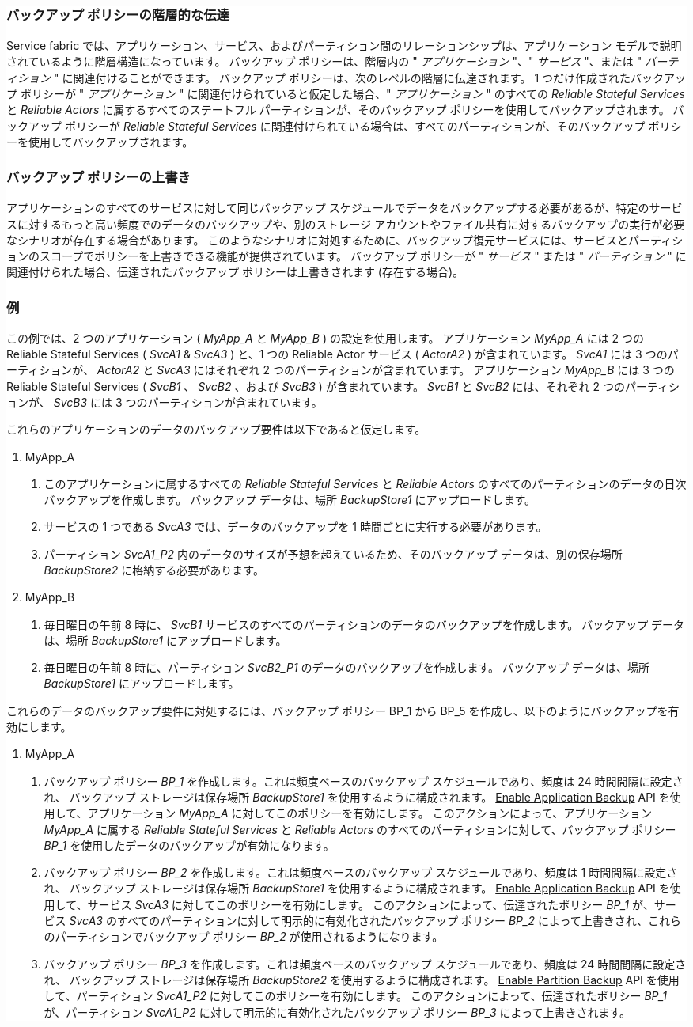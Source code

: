 ### <a name="hierarchical-propagation-of-backup-policy"></a>バックアップ ポリシーの階層的な伝達
Service fabric では、アプリケーション、サービス、およびパーティション間のリレーションシップは、[アプリケーション モデル](./service-fabric-application-model.md)で説明されているように階層構造になっています。 バックアップ ポリシーは、階層内の " _アプリケーション_ "、" _サービス_ "、または " _パーティション_ " に関連付けることができます。 バックアップ ポリシーは、次のレベルの階層に伝達されます。 1 つだけ作成されたバックアップ ポリシーが " _アプリケーション_ " に関連付けられていると仮定した場合、" _アプリケーション_ " のすべての _Reliable Stateful Services_ と _Reliable Actors_ に属するすべてのステートフル パーティションが、そのバックアップ ポリシーを使用してバックアップされます。 バックアップ ポリシーが _Reliable Stateful Services_ に関連付けられている場合は、すべてのパーティションが、そのバックアップ ポリシーを使用してバックアップされます。

### <a name="overriding-backup-policy"></a>バックアップ ポリシーの上書き
アプリケーションのすべてのサービスに対して同じバックアップ スケジュールでデータをバックアップする必要があるが、特定のサービスに対するもっと高い頻度でのデータのバックアップや、別のストレージ アカウントやファイル共有に対するバックアップの実行が必要なシナリオが存在する場合があります。 このようなシナリオに対処するために、バックアップ復元サービスには、サービスとパーティションのスコープでポリシーを上書きできる機能が提供されています。 バックアップ ポリシーが " _サービス_ " または " _パーティション_ " に関連付けられた場合、伝達されたバックアップ ポリシーは上書きされます (存在する場合)。

### <a name="example"></a>例

この例では、2 つのアプリケーション ( _MyApp_A_ と _MyApp_B_ ) の設定を使用します。 アプリケーション _MyApp_A_ には 2 つの Reliable Stateful Services ( _SvcA1_ & _SvcA3_ ) と、1 つの Reliable Actor サービス ( _ActorA2_ ) が含まれています。 _SvcA1_ には 3 つのパーティションが、 _ActorA2_ と _SvcA3_ にはそれぞれ 2 つのパーティションが含まれています。  アプリケーション _MyApp_B_ には 3 つの Reliable Stateful Services ( _SvcB1_ 、 _SvcB2_ 、および _SvcB3_ ) が含まれています。 _SvcB1_ と _SvcB2_ には、それぞれ 2 つのパーティションが、 _SvcB3_ には 3 つのパーティションが含まれています。

これらのアプリケーションのデータのバックアップ要件は以下であると仮定します。

1. MyApp_A
    1. このアプリケーションに属するすべての _Reliable Stateful Services_ と _Reliable Actors_ のすべてのパーティションのデータの日次バックアップを作成します。 バックアップ データは、場所 _BackupStore1_ にアップロードします。

    2. サービスの 1 つである _SvcA3_ では、データのバックアップを 1 時間ごとに実行する必要があります。

    3. パーティション _SvcA1_P2_ 内のデータのサイズが予想を超えているため、そのバックアップ データは、別の保存場所 _BackupStore2_ に格納する必要があります。

2. MyApp_B
    1. 毎日曜日の午前 8 時に、 _SvcB1_ サービスのすべてのパーティションのデータのバックアップを作成します。 バックアップ データは、場所 _BackupStore1_ にアップロードします。

    2. 毎日曜日の午前 8 時に、パーティション _SvcB2_P1_ のデータのバックアップを作成します。 バックアップ データは、場所 _BackupStore1_ にアップロードします。

これらのデータのバックアップ要件に対処するには、バックアップ ポリシー BP_1 から BP_5 を作成し、以下のようにバックアップを有効にします。
1. MyApp_A
    1. バックアップ ポリシー _BP_1_ を作成します。これは頻度ベースのバックアップ スケジュールであり、頻度は 24 時間間隔に設定され、 バックアップ ストレージは保存場所 _BackupStore1_ を使用するように構成されます。 [Enable Application Backup](/rest/api/servicefabric/sfclient-api-enableapplicationbackup) API を使用して、アプリケーション _MyApp_A_ に対してこのポリシーを有効にします。 このアクションによって、アプリケーション _MyApp_A_ に属する _Reliable Stateful Services_ と _Reliable Actors_ のすべてのパーティションに対して、バックアップ ポリシー _BP_1_ を使用したデータのバックアップが有効になります。

    2. バックアップ ポリシー _BP_2_ を作成します。これは頻度ベースのバックアップ スケジュールであり、頻度は 1 時間間隔に設定され、 バックアップ ストレージは保存場所 _BackupStore1_ を使用するように構成されます。 [Enable Application Backup](/rest/api/servicefabric/sfclient-api-enableservicebackup) API を使用して、サービス _SvcA3_ に対してこのポリシーを有効にします。 このアクションによって、伝達されたポリシー _BP_1_ が、サービス _SvcA3_ のすべてのパーティションに対して明示的に有効化されたバックアップ ポリシー _BP_2_ によって上書きされ、これらのパーティションでバックアップ ポリシー _BP_2_ が使用されるようになります。

    3. バックアップ ポリシー _BP_3_ を作成します。これは頻度ベースのバックアップ スケジュールであり、頻度は 24 時間間隔に設定され、 バックアップ ストレージは保存場所 _BackupStore2_ を使用するように構成されます。 [Enable Partition Backup](/rest/api/servicefabric/sfclient-api-enablepartitionbackup) API を使用して、パーティション _SvcA1_P2_ に対してこのポリシーを有効にします。 このアクションによって、伝達されたポリシー _BP_1_ が、パーティション _SvcA1_P2_ に対して明示的に有効化されたバックアップ ポリシー _BP_3_ によって上書きされます。

